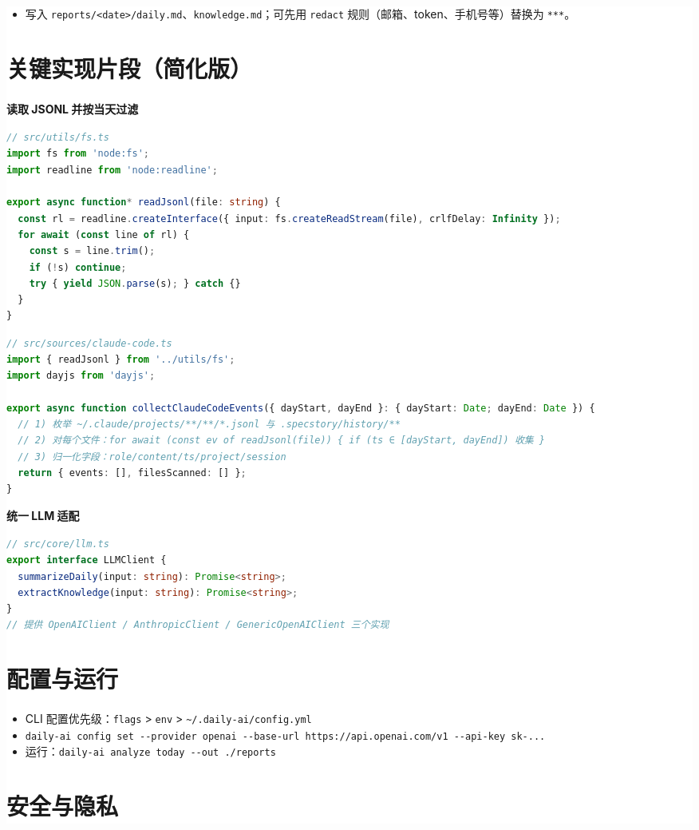    * 写入 `reports/<date>/daily.md`、`knowledge.md`；可先用 `redact` 规则（邮箱、token、手机号等）替换为 `***`。

# 关键实现片段（简化版）

**读取 JSONL 并按当天过滤**

```ts
// src/utils/fs.ts
import fs from 'node:fs';
import readline from 'node:readline';

export async function* readJsonl(file: string) {
  const rl = readline.createInterface({ input: fs.createReadStream(file), crlfDelay: Infinity });
  for await (const line of rl) {
    const s = line.trim();
    if (!s) continue;
    try { yield JSON.parse(s); } catch {}
  }
}
```

```ts
// src/sources/claude-code.ts
import { readJsonl } from '../utils/fs';
import dayjs from 'dayjs';

export async function collectClaudeCodeEvents({ dayStart, dayEnd }: { dayStart: Date; dayEnd: Date }) {
  // 1) 枚举 ~/.claude/projects/**/**/*.jsonl 与 .specstory/history/**
  // 2) 对每个文件：for await (const ev of readJsonl(file)) { if (ts ∈ [dayStart, dayEnd]) 收集 }
  // 3) 归一化字段：role/content/ts/project/session
  return { events: [], filesScanned: [] };
}
```

**统一 LLM 适配**

```ts
// src/core/llm.ts
export interface LLMClient {
  summarizeDaily(input: string): Promise<string>;
  extractKnowledge(input: string): Promise<string>;
}
// 提供 OpenAIClient / AnthropicClient / GenericOpenAIClient 三个实现
```

# 配置与运行

* CLI 配置优先级：`flags` > `env` > `~/.daily-ai/config.yml`
* `daily-ai config set --provider openai --base-url https://api.openai.com/v1 --api-key sk-...`
* 运行：`daily-ai analyze today --out ./reports`

# 安全与隐私


[1]: https://oclif.github.io/docs/introduction/?utm_source=chatgpt.com "Introduction | oclif: The Open CLI Framework"
[2]: https://news.ycombinator.com/item?id=44459376 "Show HN: Claude Code History Viewer for macOS | Hacker News"
[3]: https://github.com/openai/codex/issues/2080 "Add Chat Session Management: chat list, chat resume or --restore-session · Issue #2080 · openai/codex · GitHub"
[4]: https://stackoverflow.com/questions/63335358/where-do-vscode-extensions-store-their-data-files?utm_source=chatgpt.com "Where do VSCode extensions store their data files?"
[5]: https://www.reddit.com/r/ClaudeAI/comments/1lragx6/how_to_preserve_claude_code_conversation_history/ "How to preserve Claude Code conversation history after moving project folder? : r/ClaudeAI"
[6]: https://github.com/anthropics/claude-code/issues/209?utm_source=chatgpt.com "Markdown Conversation History Tracking Feature Request"
[7]: https://modelcontextprotocol.io/quickstart/user?utm_source=chatgpt.com "Connect to Local MCP Servers"
[8]: https://docs.anthropic.com/en/docs/claude-code/settings?utm_source=chatgpt.com "Claude Code settings"
[9]: https://github.com/openai/codex?utm_source=chatgpt.com "openai/codex: Lightweight coding agent that runs in your ..."
[10]: https://dev.to/shinshin86/no-resume-in-codex-cli-so-i-built-one-quickly-continue-with-codex-history-list-50be?utm_source=chatgpt.com "No “resume” in Codex CLI, so I built one: quickly “continue” ..."
[11]: https://marketplace.visualstudio.com/items?itemName=openai.chatgpt&utm_source=chatgpt.com "Codex – OpenAI's coding agent"
[12]: https://mattreduce.com/posts/vscode-global-state/?utm_source=chatgpt.com "Exploring VS Code's Global State - mattreduce"